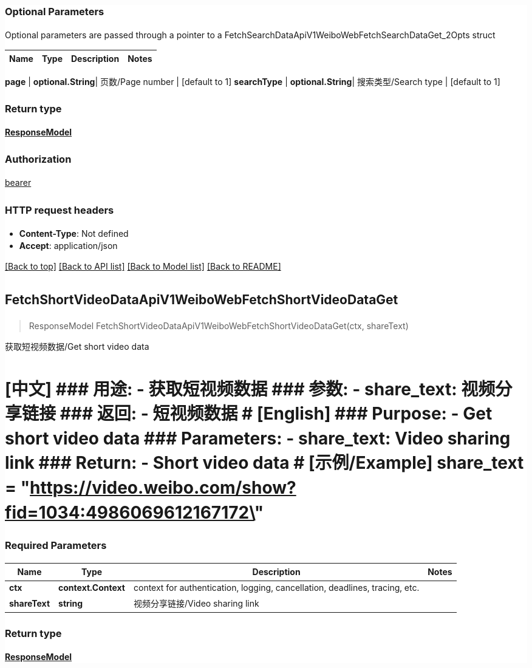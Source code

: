 ### Optional Parameters

Optional parameters are passed through a pointer to a FetchSearchDataApiV1WeiboWebFetchSearchDataGet_2Opts struct


Name | Type | Description  | Notes
------------- | ------------- | ------------- | -------------

 **page** | **optional.String**| 页数/Page number | [default to 1]
 **searchType** | **optional.String**| 搜索类型/Search type | [default to 1]

### Return type

[**ResponseModel**](ResponseModel.md)

### Authorization

[bearer](../README.md#bearer)

### HTTP request headers

- **Content-Type**: Not defined
- **Accept**: application/json

[[Back to top]](#) [[Back to API list]](../README.md#documentation-for-api-endpoints)
[[Back to Model list]](../README.md#documentation-for-models)
[[Back to README]](../README.md)


## FetchShortVideoDataApiV1WeiboWebFetchShortVideoDataGet

> ResponseModel FetchShortVideoDataApiV1WeiboWebFetchShortVideoDataGet(ctx, shareText)

获取短视频数据/Get short video data

# [中文] ### 用途: - 获取短视频数据 ### 参数: - share_text: 视频分享链接 ### 返回: - 短视频数据  # [English] ### Purpose: - Get short video data ### Parameters: - share_text: Video sharing link ### Return: - Short video data  # [示例/Example] share_text = \"https://video.weibo.com/show?fid=1034:4986069612167172\"

### Required Parameters


Name | Type | Description  | Notes
------------- | ------------- | ------------- | -------------
**ctx** | **context.Context** | context for authentication, logging, cancellation, deadlines, tracing, etc.
**shareText** | **string**| 视频分享链接/Video sharing link | 

### Return type

[**ResponseModel**](ResponseModel.md)
